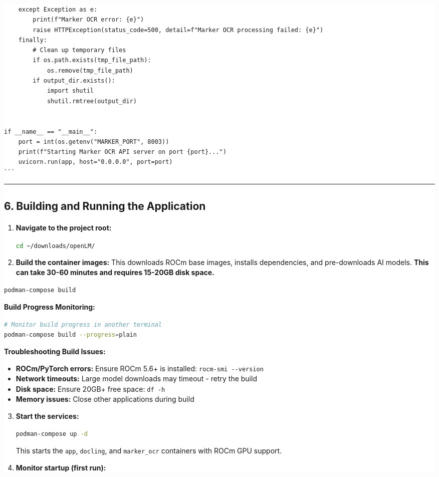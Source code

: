         except Exception as e:
            print(f"Marker OCR error: {e}")
            raise HTTPException(status_code=500, detail=f"Marker OCR processing failed: {e}")
        finally:
            # Clean up temporary files
            if os.path.exists(tmp_file_path):
                os.remove(tmp_file_path)
            if output_dir.exists():
                import shutil
                shutil.rmtree(output_dir)


    if __name__ == "__main__":
        port = int(os.getenv("MARKER_PORT", 8003))
        print(f"Starting Marker OCR API server on port {port}...")
        uvicorn.run(app, host="0.0.0.0", port=port)
    ```

-----

## 6. Building and Running the Application

1.  **Navigate to the project root:**

    ```bash
    cd ~/downloads/openLM/
    ```
2.  **Build the container images:** This downloads ROCm base images, installs dependencies, and pre-downloads AI models. **This can take 30-60 minutes and requires 15-20GB disk space.**

  ```bash
  podman-compose build
  ```

  **Build Progress Monitoring:**
  ```bash
  # Monitor build progress in another terminal
  podman-compose build --progress=plain
  ```

  **Troubleshooting Build Issues:**
  - **ROCm/PyTorch errors:** Ensure ROCm 5.6+ is installed: `rocm-smi --version`
  - **Network timeouts:** Large model downloads may timeout - retry the build
  - **Disk space:** Ensure 20GB+ free space: `df -h`
  - **Memory issues:** Close other applications during build

3.  **Start the services:**

    ```bash
    podman-compose up -d
    ```

    This starts the `app`, `docling`, and `marker_ocr` containers with ROCm GPU support.

4.  **Monitor startup (first run):**
